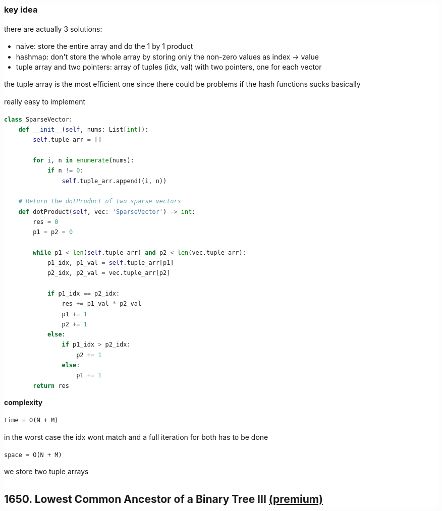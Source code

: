 ### key idea
there are actually 3 solutions:

- naive: store the entire array and do the 1 by 1 product
- hashmap: don't store the whole array by storing only the non-zero values as index -> value
- tuple array and two pointers: array of tuples (idx, val) with two pointers, one for each vector

the tuple array is the most efficient one since there could be problems if the hash functions sucks basically

really easy to implement

~~~py
class SparseVector:
    def __init__(self, nums: List[int]):
        self.tuple_arr = []

        for i, n in enumerate(nums):
            if n != 0:
                self.tuple_arr.append((i, n))

    # Return the dotProduct of two sparse vectors
    def dotProduct(self, vec: 'SparseVector') -> int:
        res = 0
        p1 = p2 = 0       

        while p1 < len(self.tuple_arr) and p2 < len(vec.tuple_arr):
            p1_idx, p1_val = self.tuple_arr[p1]
            p2_idx, p2_val = vec.tuple_arr[p2]

            if p1_idx == p2_idx:
                res += p1_val * p2_val
                p1 += 1
                p2 += 1
            else:
                if p1_idx > p2_idx:
                    p2 += 1
                else:
                    p1 += 1
        return res
~~~

**complexity**
~~~
time = O(N + M) 
~~~
in the worst case the idx wont match and a full iteration for both has to be done

~~~
space = O(N + M) 
~~~
we store two tuple arrays

## 1650. Lowest Common Ancestor of a Binary Tree III [(premium)](https://leetcode.com/problems/lowest-common-ancestor-of-a-binary-tree-iii)
